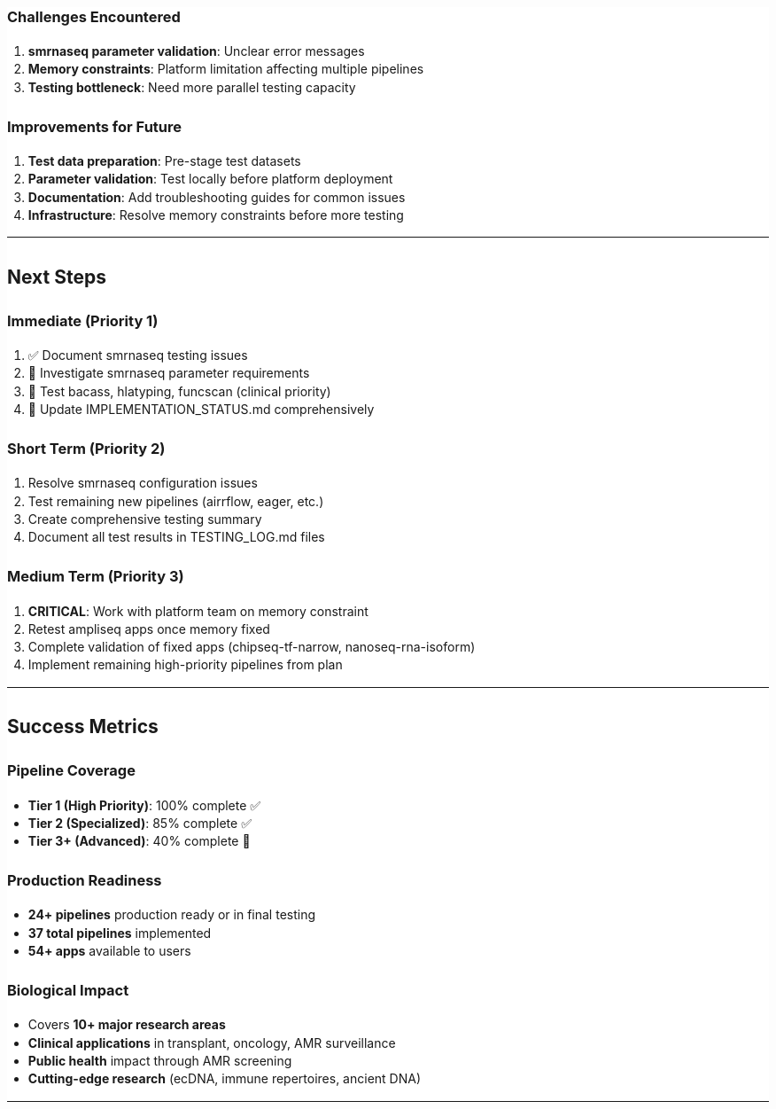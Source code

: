 ### Challenges Encountered
1. **smrnaseq parameter validation**: Unclear error messages
2. **Memory constraints**: Platform limitation affecting multiple pipelines
3. **Testing bottleneck**: Need more parallel testing capacity

### Improvements for Future
1. **Test data preparation**: Pre-stage test datasets
2. **Parameter validation**: Test locally before platform deployment
3. **Documentation**: Add troubleshooting guides for common issues
4. **Infrastructure**: Resolve memory constraints before more testing

---

## Next Steps

### Immediate (Priority 1)
1. ✅ Document smrnaseq testing issues
2. 🔄 Investigate smrnaseq parameter requirements
3. 🔄 Test bacass, hlatyping, funcscan (clinical priority)
4. 🔄 Update IMPLEMENTATION_STATUS.md comprehensively

### Short Term (Priority 2)
1. Resolve smrnaseq configuration issues
2. Test remaining new pipelines (airrflow, eager, etc.)
3. Create comprehensive testing summary
4. Document all test results in TESTING_LOG.md files

### Medium Term (Priority 3)
1. **CRITICAL**: Work with platform team on memory constraint
2. Retest ampliseq apps once memory fixed
3. Complete validation of fixed apps (chipseq-tf-narrow, nanoseq-rna-isoform)
4. Implement remaining high-priority pipelines from plan

---

## Success Metrics

### Pipeline Coverage
- **Tier 1 (High Priority)**: 100% complete ✅
- **Tier 2 (Specialized)**: 85% complete ✅
- **Tier 3+ (Advanced)**: 40% complete 🔄

### Production Readiness
- **24+ pipelines** production ready or in final testing
- **37 total pipelines** implemented
- **54+ apps** available to users

### Biological Impact
- Covers **10+ major research areas**
- **Clinical applications** in transplant, oncology, AMR surveillance
- **Public health** impact through AMR screening
- **Cutting-edge research** (ecDNA, immune repertoires, ancient DNA)

---